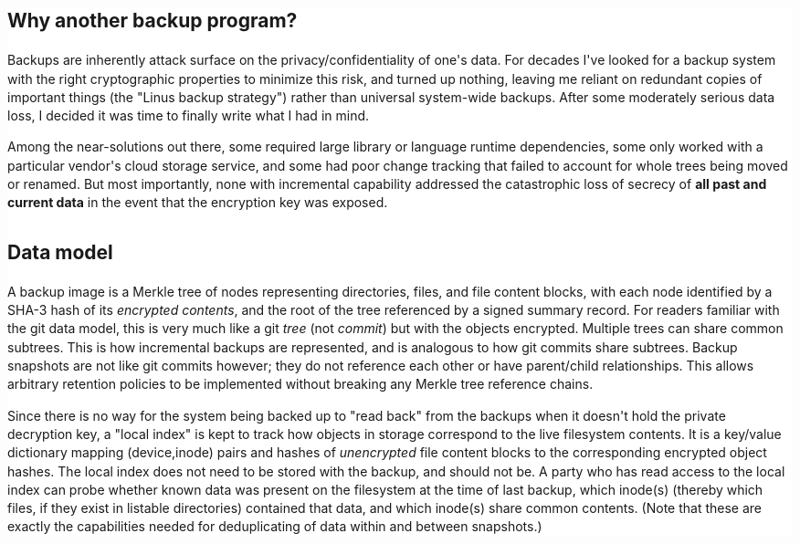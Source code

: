 

## Why another backup program?

Backups are inherently attack surface on the privacy/confidentiality
of one's data. For decades I've looked for a backup system with the
right cryptographic properties to minimize this risk, and turned up
nothing, leaving me reliant on redundant copies of important things
(the "Linus backup strategy") rather than universal system-wide
backups. After some moderately serious data loss, I decided it was
time to finally write what I had in mind.

Among the near-solutions out there, some required large library or
language runtime dependencies, some only worked with a particular
vendor's cloud storage service, and some had poor change tracking that
failed to account for whole trees being moved or renamed. But most
importantly, none with incremental capability addressed the
catastrophic loss of secrecy of **all past and current data** in the
event that the encryption key was exposed.






## Data model

A backup image is a Merkle tree of nodes representing directories,
files, and file content blocks, with each node identified by a SHA-3
hash of its *encrypted contents*, and the root of the tree referenced
by a signed summary record. For readers familiar with the git data
model, this is very much like a git *tree* (not *commit*) but with the
objects encrypted. Multiple trees can share common subtrees. This is
how incremental backups are represented, and is analogous to how git
commits share subtrees. Backup snapshots are not like git commits
however; they do not reference each other or have parent/child
relationships. This allows arbitrary retention policies to be
implemented without breaking any Merkle tree reference chains.

Since there is no way for the system being backed up to "read back"
from the backups when it doesn't hold the private decryption key, a
"local index" is kept to track how objects in storage correspond to
the live filesystem contents. It is a key/value dictionary mapping
(device,inode) pairs and hashes of *unencrypted* file content blocks
to the corresponding encrypted object hashes. The local index does not
need to be stored with the backup, and should not be. A party who has
read access to the local index can probe whether known data was
present on the filesystem at the time of last backup, which inode(s)
(thereby which files, if they exist in listable directories) contained
that data, and which inode(s) share common contents. (Note that these
are exactly the capabilities needed for deduplicating of data within
and between snapshots.)



